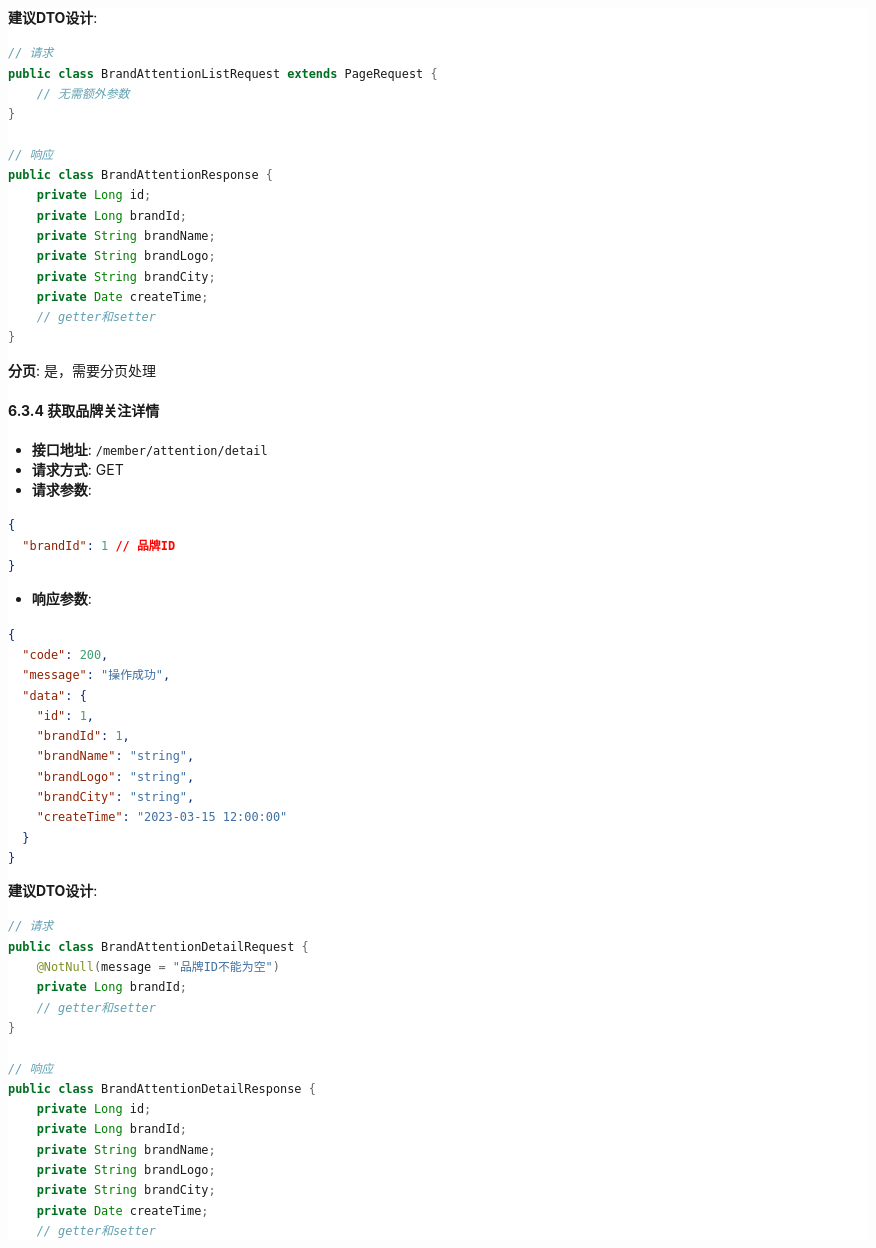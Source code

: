 **建议DTO设计**:
```java
// 请求
public class BrandAttentionListRequest extends PageRequest {
    // 无需额外参数
}

// 响应
public class BrandAttentionResponse {
    private Long id;
    private Long brandId;
    private String brandName;
    private String brandLogo;
    private String brandCity;
    private Date createTime;
    // getter和setter
}
```

**分页**: 是，需要分页处理

#### 6.3.4 获取品牌关注详情

- **接口地址**: `/member/attention/detail`
- **请求方式**: GET
- **请求参数**:

```json
{
  "brandId": 1 // 品牌ID
}
```

- **响应参数**:

```json
{
  "code": 200,
  "message": "操作成功",
  "data": {
    "id": 1,
    "brandId": 1,
    "brandName": "string",
    "brandLogo": "string",
    "brandCity": "string",
    "createTime": "2023-03-15 12:00:00"
  }
}
```

**建议DTO设计**:
```java
// 请求
public class BrandAttentionDetailRequest {
    @NotNull(message = "品牌ID不能为空")
    private Long brandId;
    // getter和setter
}

// 响应
public class BrandAttentionDetailResponse {
    private Long id;
    private Long brandId;
    private String brandName;
    private String brandLogo;
    private String brandCity;
    private Date createTime;
    // getter和setter
```